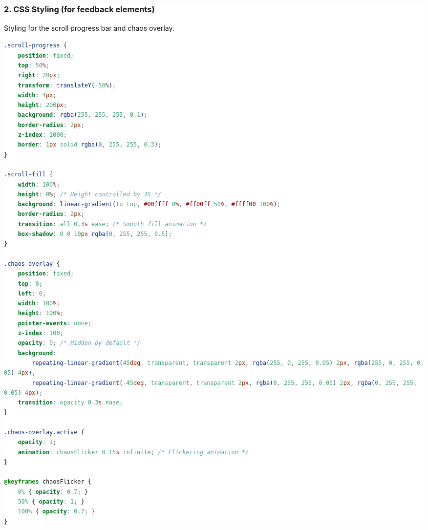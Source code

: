 ### 2. CSS Styling (for feedback elements)

Styling for the scroll progress bar and chaos overlay.

```css
.scroll-progress {
    position: fixed;
    top: 50%;
    right: 20px;
    transform: translateY(-50%);
    width: 4px;
    height: 200px;
    background: rgba(255, 255, 255, 0.1);
    border-radius: 2px;
    z-index: 1000;
    border: 1px solid rgba(0, 255, 255, 0.3);
}

.scroll-fill {
    width: 100%;
    height: 0%; /* Height controlled by JS */
    background: linear-gradient(to top, #00ffff 0%, #ff00ff 50%, #ffff00 100%);
    border-radius: 2px;
    transition: all 0.3s ease; /* Smooth fill animation */
    box-shadow: 0 0 10px rgba(0, 255, 255, 0.5);
}

.chaos-overlay {
    position: fixed;
    top: 0;
    left: 0;
    width: 100%;
    height: 100%;
    pointer-events: none;
    z-index: 100;
    opacity: 0; /* Hidden by default */
    background:
        repeating-linear-gradient(45deg, transparent, transparent 2px, rgba(255, 0, 255, 0.05) 2px, rgba(255, 0, 255, 0.05) 4px),
        repeating-linear-gradient(-45deg, transparent, transparent 2px, rgba(0, 255, 255, 0.05) 2px, rgba(0, 255, 255, 0.05) 4px);
    transition: opacity 0.3s ease;
}

.chaos-overlay.active {
    opacity: 1;
    animation: chaosFlicker 0.15s infinite; /* Flickering animation */
}

@keyframes chaosFlicker {
    0% { opacity: 0.7; }
    50% { opacity: 1; }
    100% { opacity: 0.7; }
}
```
